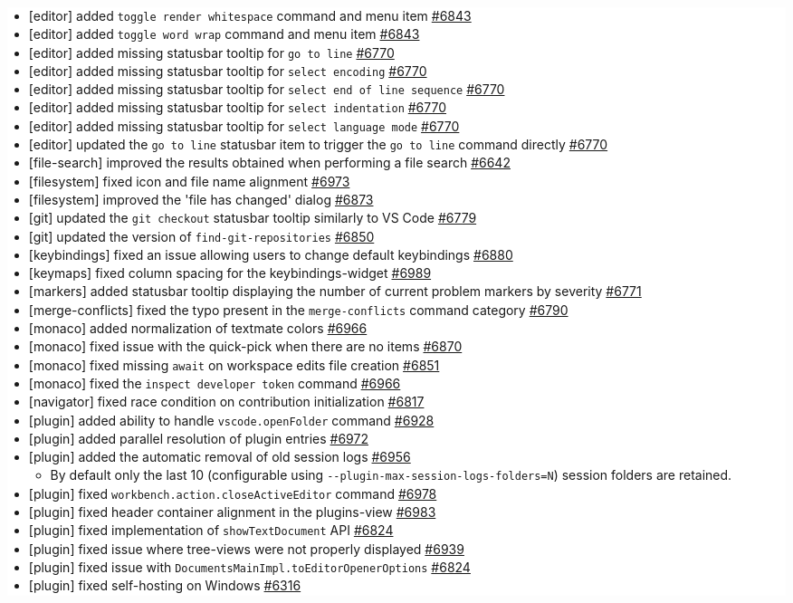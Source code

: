 - [editor] added `toggle render whitespace` command and menu item [#6843](https://github.com/eclipse-theia/theia/pull/6843)
- [editor] added `toggle word wrap` command and menu item [#6843](https://github.com/eclipse-theia/theia/pull/6843)
- [editor] added missing statusbar tooltip for `go to line` [#6770](https://github.com/eclipse-theia/theia/pull/6770)
- [editor] added missing statusbar tooltip for `select encoding` [#6770](https://github.com/eclipse-theia/theia/pull/6770)
- [editor] added missing statusbar tooltip for `select end of line sequence` [#6770](https://github.com/eclipse-theia/theia/pull/6770)
- [editor] added missing statusbar tooltip for `select indentation` [#6770](https://github.com/eclipse-theia/theia/pull/6770)
- [editor] added missing statusbar tooltip for `select language mode` [#6770](https://github.com/eclipse-theia/theia/pull/6770)
- [editor] updated the `go to line` statusbar item to trigger the `go to line` command directly [#6770](https://github.com/eclipse-theia/theia/pull/6770)
- [file-search] improved the results obtained when performing a file search [#6642](https://github.com/eclipse-theia/theia/pull/6642)
- [filesystem] fixed icon and file name alignment [#6973](https://github.com/eclipse-theia/theia/pull/6973)
- [filesystem] improved the 'file has changed' dialog [#6873](https://github.com/eclipse-theia/theia/pull/6873)
- [git] updated the `git checkout` statusbar tooltip similarly to VS Code [#6779](https://github.com/eclipse-theia/theia/pull/6779)
- [git] updated the version of `find-git-repositories` [#6850](https://github.com/eclipse-theia/theia/pull/6850)
- [keybindings] fixed an issue allowing users to change default keybindings [#6880](https://github.com/eclipse-theia/theia/pull/6880)
- [keymaps] fixed column spacing for the keybindings-widget [#6989](https://github.com/eclipse-theia/theia/pull/6989)
- [markers] added statusbar tooltip displaying the number of current problem markers by severity [#6771](https://github.com/eclipse-theia/theia/pull/6771)
- [merge-conflicts] fixed the typo present in the `merge-conflicts` command category [#6790](https://github.com/eclipse-theia/theia/pull/6790)
- [monaco] added normalization of textmate colors [#6966](https://github.com/eclipse-theia/theia/pull/6966)
- [monaco] fixed issue with the quick-pick when there are no items [#6870](https://github.com/eclipse-theia/theia/pull/6870)
- [monaco] fixed missing `await` on workspace edits file creation [#6851](https://github.com/eclipse-theia/theia/pull/6851)
- [monaco] fixed the `inspect developer token` command [#6966](https://github.com/eclipse-theia/theia/pull/6966)
- [navigator] fixed race condition on contribution initialization [#6817](https://github.com/eclipse-theia/theia/pull/6817)
- [plugin] added ability to handle `vscode.openFolder` command [#6928](https://github.com/eclipse-theia/theia/pull/6928)
- [plugin] added parallel resolution of plugin entries [#6972](https://github.com/eclipse-theia/theia/pull/6972)
- [plugin] added the automatic removal of old session logs [#6956](https://github.com/eclipse-theia/theia/pull/6956)
  - By default only the last 10 (configurable using `--plugin-max-session-logs-folders=N`) session folders are retained.
- [plugin] fixed `workbench.action.closeActiveEditor` command [#6978](https://github.com/eclipse-theia/theia/pull/6978)
- [plugin] fixed header container alignment in the plugins-view [#6983](https://github.com/eclipse-theia/theia/pull/6983)
- [plugin] fixed implementation of `showTextDocument` API [#6824](https://github.com/eclipse-theia/theia/pull/6824)
- [plugin] fixed issue where tree-views were not properly displayed [#6939](https://github.com/eclipse-theia/theia/pull/6939)
- [plugin] fixed issue with `DocumentsMainImpl.toEditorOpenerOptions` [#6824](https://github.com/eclipse-theia/theia/pull/6824)
- [plugin] fixed self-hosting on Windows [#6316](https://github.com/eclipse-theia/theia/pull/6316)